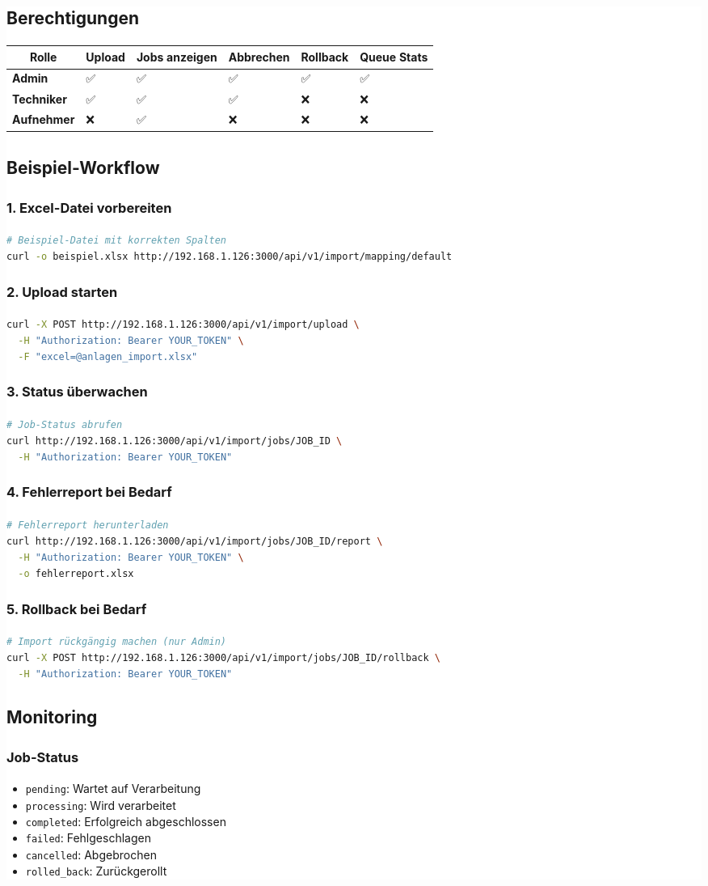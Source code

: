 ## Berechtigungen

| Rolle | Upload | Jobs anzeigen | Abbrechen | Rollback | Queue Stats |
|-------|--------|---------------|-----------|----------|-------------|
| **Admin** | ✅ | ✅ | ✅ | ✅ | ✅ |
| **Techniker** | ✅ | ✅ | ✅ | ❌ | ❌ |
| **Aufnehmer** | ❌ | ✅ | ❌ | ❌ | ❌ |

## Beispiel-Workflow

### 1. Excel-Datei vorbereiten
```bash
# Beispiel-Datei mit korrekten Spalten
curl -o beispiel.xlsx http://192.168.1.126:3000/api/v1/import/mapping/default
```

### 2. Upload starten
```bash
curl -X POST http://192.168.1.126:3000/api/v1/import/upload \
  -H "Authorization: Bearer YOUR_TOKEN" \
  -F "excel=@anlagen_import.xlsx"
```

### 3. Status überwachen
```bash
# Job-Status abrufen
curl http://192.168.1.126:3000/api/v1/import/jobs/JOB_ID \
  -H "Authorization: Bearer YOUR_TOKEN"
```

### 4. Fehlerreport bei Bedarf
```bash
# Fehlerreport herunterladen
curl http://192.168.1.126:3000/api/v1/import/jobs/JOB_ID/report \
  -H "Authorization: Bearer YOUR_TOKEN" \
  -o fehlerreport.xlsx
```

### 5. Rollback bei Bedarf
```bash
# Import rückgängig machen (nur Admin)
curl -X POST http://192.168.1.126:3000/api/v1/import/jobs/JOB_ID/rollback \
  -H "Authorization: Bearer YOUR_TOKEN"
```

## Monitoring

### Job-Status
- `pending`: Wartet auf Verarbeitung
- `processing`: Wird verarbeitet
- `completed`: Erfolgreich abgeschlossen
- `failed`: Fehlgeschlagen
- `cancelled`: Abgebrochen
- `rolled_back`: Zurückgerollt

